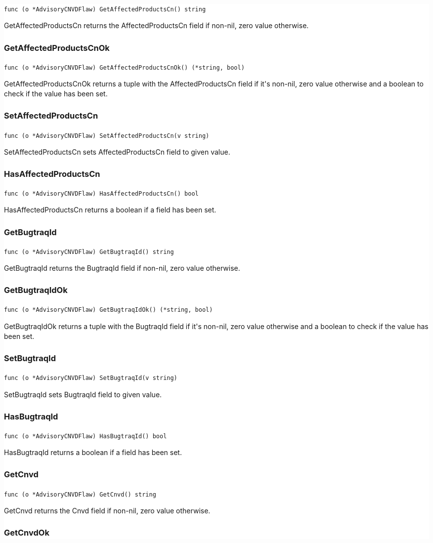 `func (o *AdvisoryCNVDFlaw) GetAffectedProductsCn() string`

GetAffectedProductsCn returns the AffectedProductsCn field if non-nil, zero value otherwise.

### GetAffectedProductsCnOk

`func (o *AdvisoryCNVDFlaw) GetAffectedProductsCnOk() (*string, bool)`

GetAffectedProductsCnOk returns a tuple with the AffectedProductsCn field if it's non-nil, zero value otherwise
and a boolean to check if the value has been set.

### SetAffectedProductsCn

`func (o *AdvisoryCNVDFlaw) SetAffectedProductsCn(v string)`

SetAffectedProductsCn sets AffectedProductsCn field to given value.

### HasAffectedProductsCn

`func (o *AdvisoryCNVDFlaw) HasAffectedProductsCn() bool`

HasAffectedProductsCn returns a boolean if a field has been set.

### GetBugtraqId

`func (o *AdvisoryCNVDFlaw) GetBugtraqId() string`

GetBugtraqId returns the BugtraqId field if non-nil, zero value otherwise.

### GetBugtraqIdOk

`func (o *AdvisoryCNVDFlaw) GetBugtraqIdOk() (*string, bool)`

GetBugtraqIdOk returns a tuple with the BugtraqId field if it's non-nil, zero value otherwise
and a boolean to check if the value has been set.

### SetBugtraqId

`func (o *AdvisoryCNVDFlaw) SetBugtraqId(v string)`

SetBugtraqId sets BugtraqId field to given value.

### HasBugtraqId

`func (o *AdvisoryCNVDFlaw) HasBugtraqId() bool`

HasBugtraqId returns a boolean if a field has been set.

### GetCnvd

`func (o *AdvisoryCNVDFlaw) GetCnvd() string`

GetCnvd returns the Cnvd field if non-nil, zero value otherwise.

### GetCnvdOk
